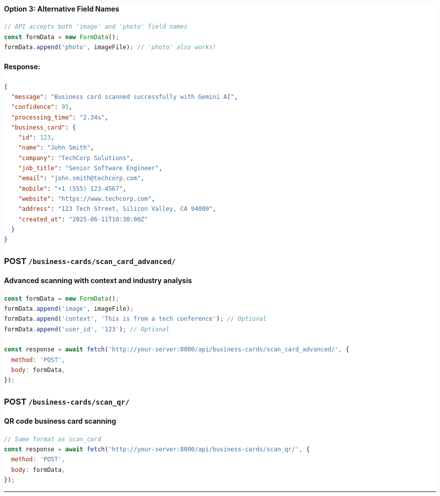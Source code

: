 **Option 3: Alternative Field Names**
```javascript
// API accepts both 'image' and 'photo' field names
const formData = new FormData();
formData.append('photo', imageFile); // 'photo' also works!
```

#### Response:
```json
{
  "message": "Business card scanned successfully with Gemini AI",
  "confidence": 95,
  "processing_time": "2.34s",
  "business_card": {
    "id": 123,
    "name": "John Smith",
    "company": "TechCorp Solutions",
    "job_title": "Senior Software Engineer",
    "email": "john.smith@techcorp.com",
    "mobile": "+1 (555) 123-4567",
    "website": "https://www.techcorp.com",
    "address": "123 Tech Street, Silicon Valley, CA 94000",
    "created_at": "2025-06-11T10:30:00Z"
  }
}
```

### POST `/business-cards/scan_card_advanced/`
**Advanced scanning with context and industry analysis**

```javascript
const formData = new FormData();
formData.append('image', imageFile);
formData.append('context', 'This is from a tech conference'); // Optional
formData.append('user_id', '123'); // Optional

const response = await fetch('http://your-server:8000/api/business-cards/scan_card_advanced/', {
  method: 'POST',
  body: formData,
});
```

### POST `/business-cards/scan_qr/`
**QR code business card scanning**

```javascript
// Same format as scan_card
const response = await fetch('http://your-server:8000/api/business-cards/scan_qr/', {
  method: 'POST',
  body: formData,
});
```

---
